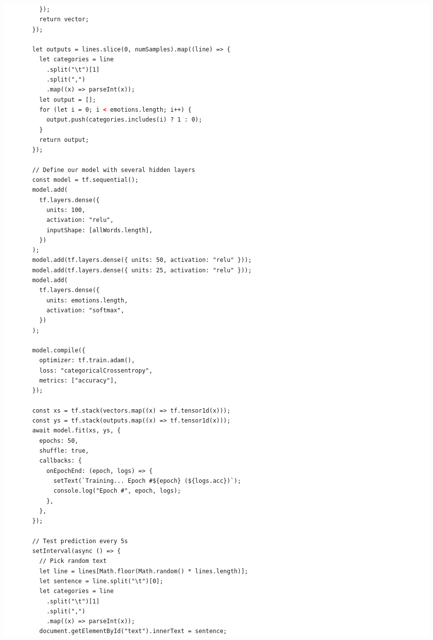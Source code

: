 ```html
          });
          return vector;
        });

        let outputs = lines.slice(0, numSamples).map((line) => {
          let categories = line
            .split("\t")[1]
            .split(",")
            .map((x) => parseInt(x));
          let output = [];
          for (let i = 0; i < emotions.length; i++) {
            output.push(categories.includes(i) ? 1 : 0);
          }
          return output;
        });

        // Define our model with several hidden layers
        const model = tf.sequential();
        model.add(
          tf.layers.dense({
            units: 100,
            activation: "relu",
            inputShape: [allWords.length],
          })
        );
        model.add(tf.layers.dense({ units: 50, activation: "relu" }));
        model.add(tf.layers.dense({ units: 25, activation: "relu" }));
        model.add(
          tf.layers.dense({
            units: emotions.length,
            activation: "softmax",
          })
        );

        model.compile({
          optimizer: tf.train.adam(),
          loss: "categoricalCrossentropy",
          metrics: ["accuracy"],
        });

        const xs = tf.stack(vectors.map((x) => tf.tensor1d(x)));
        const ys = tf.stack(outputs.map((x) => tf.tensor1d(x)));
        await model.fit(xs, ys, {
          epochs: 50,
          shuffle: true,
          callbacks: {
            onEpochEnd: (epoch, logs) => {
              setText(`Training... Epoch #${epoch} (${logs.acc})`);
              console.log("Epoch #", epoch, logs);
            },
          },
        });

        // Test prediction every 5s
        setInterval(async () => {
          // Pick random text
          let line = lines[Math.floor(Math.random() * lines.length)];
          let sentence = line.split("\t")[0];
          let categories = line
            .split("\t")[1]
            .split(",")
            .map((x) => parseInt(x));
          document.getElementById("text").innerText = sentence;
```